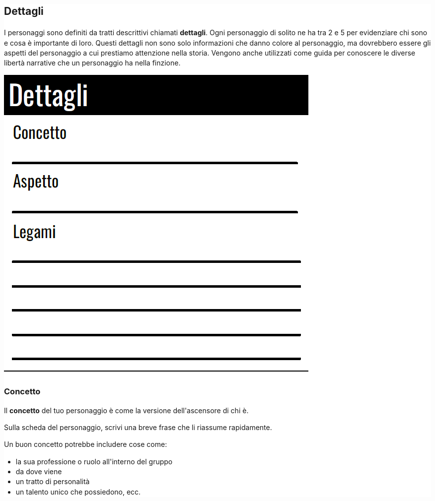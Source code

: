 ## Dettagli

I personaggi sono definiti da tratti descrittivi chiamati **dettagli**. Ogni personaggio di solito ne ha tra 2 e 5 per evidenziare chi sono e cosa è importante di loro. Questi dettagli non sono solo informazioni che danno colore al personaggio, ma dovrebbero essere gli aspetti del personaggio a cui prestiamo attenzione nella storia. Vengono anche utilizzati come guida per conoscere le diverse libertà narrative che un personaggio ha nella finzione.

![](./images/details_ita.png)

### Concetto

Il **concetto** del tuo personaggio è come la versione dell'ascensore di chi è.

Sulla scheda del personaggio, scrivi una breve frase che li riassume rapidamente.

Un buon concetto potrebbe includere cose come:

- la sua professione o ruolo all'interno del gruppo
- da dove viene
- un tratto di personalità
- un talento unico che possiedono, ecc.
